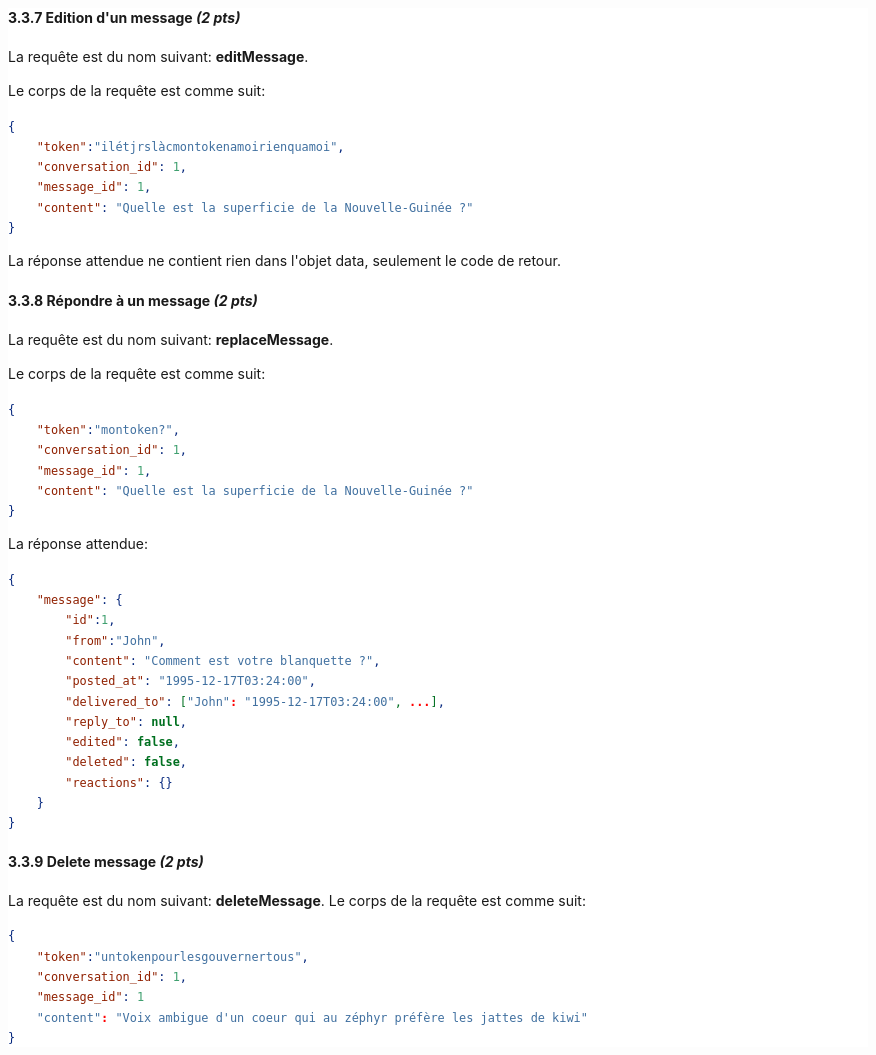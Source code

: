 #### 3.3.7 Edition d'un message *(2 pts)*

La requête est du nom suivant: **editMessage**. 

Le corps de la requête est comme suit: 

```json
{
    "token":"ilétjrslàcmontokenamoirienquamoi",
    "conversation_id": 1,
    "message_id": 1,
    "content": "Quelle est la superficie de la Nouvelle-Guinée ?"
}
``` 

La réponse attendue ne contient rien dans l'objet data, seulement le code de retour.


#### 3.3.8 Répondre à un message *(2 pts)*

La requête est du nom suivant: **replaceMessage**. 

Le corps de la requête est comme suit: 

```json
{
    "token":"montoken?",
    "conversation_id": 1,
    "message_id": 1,
    "content": "Quelle est la superficie de la Nouvelle-Guinée ?"
}
``` 

La réponse attendue: 

```json
{
    "message": {
        "id":1,
        "from":"John",
        "content": "Comment est votre blanquette ?",
        "posted_at": "1995-12-17T03:24:00",
        "delivered_to": ["John": "1995-12-17T03:24:00", ...],
        "reply_to": null,
        "edited": false,
        "deleted": false,
        "reactions": {}
    }
}
```

#### 3.3.9 Delete message *(2 pts)*

La requête est du nom suivant: **deleteMessage**.
Le corps de la requête est comme suit: 

```json
{
    "token":"untokenpourlesgouvernertous",
    "conversation_id": 1,
    "message_id": 1 
    "content": "Voix ambigue d'un coeur qui au zéphyr préfère les jattes de kiwi"
}
``` 
